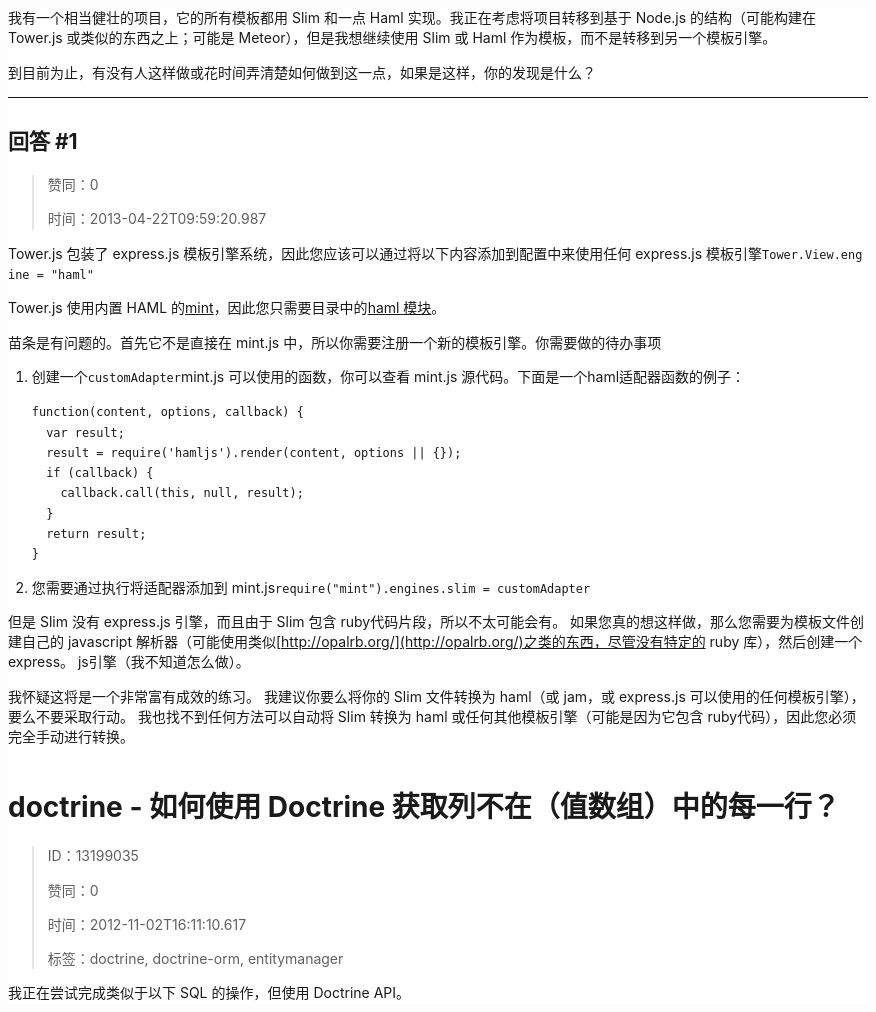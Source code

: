 我有一个相当健壮的项目，它的所有模板都用 Slim 和一点 Haml 实现。我正在考虑将项目转移到基于 Node.js 的结构（可能构建在 Tower.js 或类似的东西之上；可能是 Meteor），但是我想继续使用 Slim 或 Haml 作为模板，而不是转移到另一个模板引擎。

到目前为止，有没有人这样做或花时间弄清楚如何做到这一点，如果是这样，你的发现是什么？

* * *

## 回答 #1

> 赞同：0
> 
> 时间：2013-04-22T09:59:20.987

Tower.js 包装了 express.js 模板引擎系统，因此您应该可以通过将以下内容添加到配置中来使用任何 express.js 模板引擎`Tower.View.engine = "haml"`

Tower.js 使用内置 HAML 的[mint](https://github.com/viatropos/mint.js)，因此您只需要目录中的[haml 模块](https://github.com/visionmedia/haml.js/)。

苗条是有问题的。首先它不是直接在 mint.js 中，所以你需要注册一个新的模板引擎。你需要做的待办事项

1.  创建一个`customAdapter`mint.js 可以使用的函数，你可以查看 mint.js 源代码。下面是一个haml适配器函数的例子：

    ```
    function(content, options, callback) {
      var result;
      result = require('hamljs').render(content, options || {});
      if (callback) {
        callback.call(this, null, result);
      }
      return result;
    } 
    ```

2.  您需要通过执行将适配器添加到 mint.js`require("mint").engines.slim = customAdapter`

但是 Slim 没有 express.js 引擎，而且由于 Slim 包含 ruby​​ 代码片段，所以不太可能会有。
如果您真的想这样做，那么您需要为模板文件创建自己的 javascript 解析器（可能使用类似[http://opalrb.org/](http://opalrb.org/)之类的东西，尽管没有特定的 ruby​​ 库），然后创建一个 express。 js引擎（我不知道怎么做）。

我怀疑这将是一个非常富有成效的练习。
我建议你要么将你的 Slim 文件转换为 haml（或 jam，或 express.js 可以使用的任何模板引擎），要么不要采取行动。
我也找不到任何方法可以自动将 Slim 转换为 haml 或任何其他模板引擎（可能是因为它包含 ruby​​ 代码），因此您必须完全手动进行转换。

# doctrine - 如何使用 Doctrine 获取列不在（值数组）中的每一行？

> ID：13199035
> 
> 赞同：0
> 
> 时间：2012-11-02T16:11:10.617
> 
> 标签：doctrine, doctrine-orm, entitymanager

我正在尝试完成类似于以下 SQL 的操作，但使用 Doctrine API。
